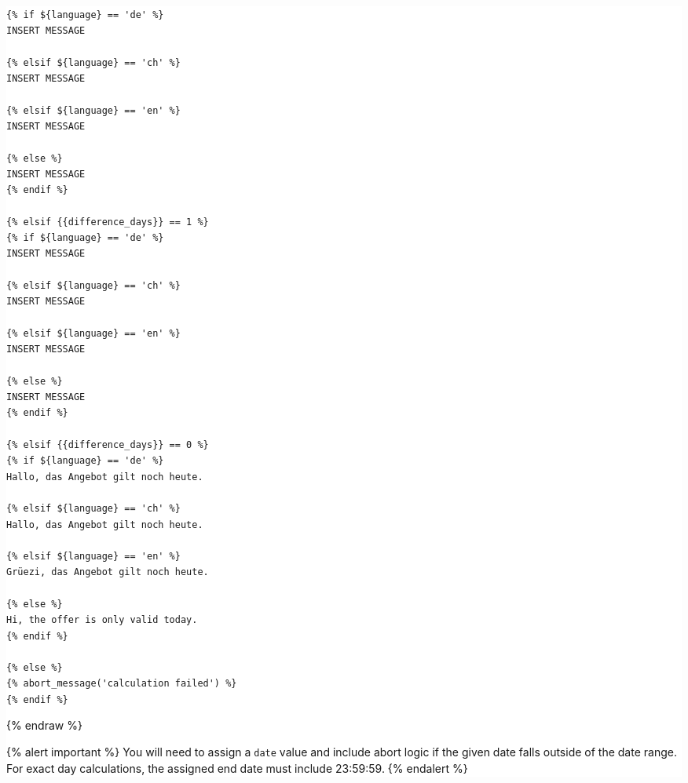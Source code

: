 ```liquid
{% if ${language} == 'de' %}
INSERT MESSAGE

{% elsif ${language} == 'ch' %}
INSERT MESSAGE

{% elsif ${language} == 'en' %}
INSERT MESSAGE

{% else %}
INSERT MESSAGE
{% endif %}

{% elsif {{difference_days}} == 1 %}
{% if ${language} == 'de' %}
INSERT MESSAGE

{% elsif ${language} == 'ch' %}
INSERT MESSAGE

{% elsif ${language} == 'en' %}
INSERT MESSAGE

{% else %}
INSERT MESSAGE
{% endif %}

{% elsif {{difference_days}} == 0 %}
{% if ${language} == 'de' %}
Hallo, das Angebot gilt noch heute.

{% elsif ${language} == 'ch' %}
Hallo, das Angebot gilt noch heute.

{% elsif ${language} == 'en' %}
Grüezi, das Angebot gilt noch heute.

{% else %}
Hi, the offer is only valid today.
{% endif %}

{% else %}
{% abort_message('calculation failed') %}
{% endif %}
```
{% endraw %}

{% alert important %}
You will need to assign a `date` value and include abort logic if the given date falls outside of the date range. For exact day calculations, the assigned end date must include 23:59:59.
{% endalert %}
